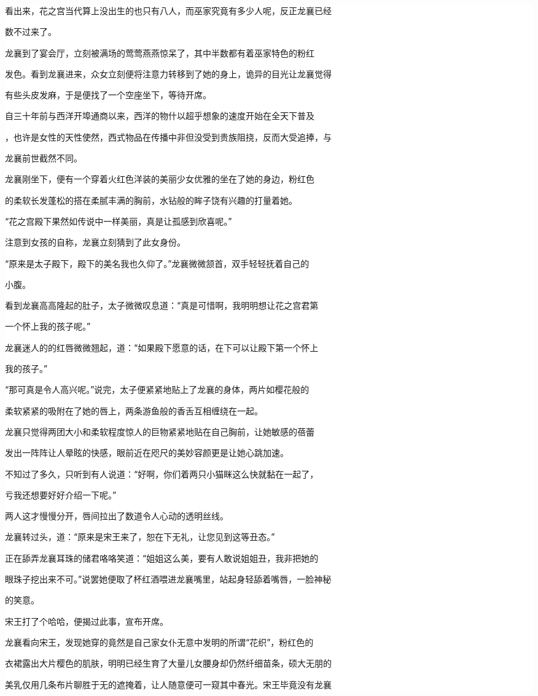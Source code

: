 看出来，花之宫当代算上没出生的也只有八人，而巫家究竟有多少人呢，反正龙襄已经

数不过来了。

龙襄到了宴会厅，立刻被满场的莺莺燕燕惊呆了，其中半数都有着巫家特色的粉红

发色。看到龙襄进来，众女立刻便将注意力转移到了她的身上，诡异的目光让龙襄觉得

有些头皮发麻，于是便找了一个空座坐下，等待开席。

自三十年前与西洋开埠通商以来，西洋的物什以超乎想象的速度开始在全天下普及

，也许是女性的天性使然，西式物品在传播中非但没受到贵族阻挠，反而大受追捧，与

龙襄前世截然不同。

龙襄刚坐下，便有一个穿着火红色洋装的美丽少女优雅的坐在了她的身边，粉红色

的柔软长发蓬松的搭在柔腻丰满的胸前，水钻般的眸子饶有兴趣的打量着她。

“花之宫殿下果然如传说中一样美丽，真是让孤感到欣喜呢。”

注意到女孩的自称，龙襄立刻猜到了此女身份。

“原来是太子殿下，殿下的美名我也久仰了。”龙襄微微颔首，双手轻轻抚着自己的

小腹。

看到龙襄高高隆起的肚子，太子微微叹息道：“真是可惜啊，我明明想让花之宫君第

一个怀上我的孩子呢。”

龙襄迷人的的红唇微微翘起，道：“如果殿下愿意的话，在下可以让殿下第一个怀上

我的孩子。”

“那可真是令人高兴呢。”说完，太子便紧紧地贴上了龙襄的身体，两片如樱花般的

柔软紧紧的吸附在了她的唇上，两条游鱼般的香舌互相缠绕在一起。

龙襄只觉得两团大小和柔软程度惊人的巨物紧紧地贴在自己胸前，让她敏感的蓓蕾

发出一阵阵让人晕眩的快感，眼前近在咫尺的美妙容颜更是让她心跳加速。

不知过了多久，只听到有人说道：“好啊，你们着两只小猫眯这么快就黏在一起了，

亏我还想要好好介绍一下呢。”

两人这才慢慢分开，唇间拉出了数道令人心动的透明丝线。

龙襄转过头，道：“原来是宋王来了，恕在下无礼，让您见到这等丑态。”

正在舔弄龙襄耳珠的储君咯咯笑道：“姐姐这么美，要有人敢说姐姐丑，我非把她的

眼珠子挖出来不可。”说罢她便取了杯红酒喂进龙襄嘴里，站起身轻舔着嘴唇，一脸神秘

的笑意。

宋王打了个哈哈，便揭过此事，宣布开席。

龙襄看向宋王，发现她穿的竟然是自己家女仆无意中发明的所谓“花织”，粉红色的

衣裙露出大片樱色的肌肤，明明已经生育了大量儿女腰身却仍然纤细苗条，硕大无朋的

美乳仅用几条布片聊胜于无的遮掩着，让人随意便可一窥其中春光。宋王毕竟没有龙襄
